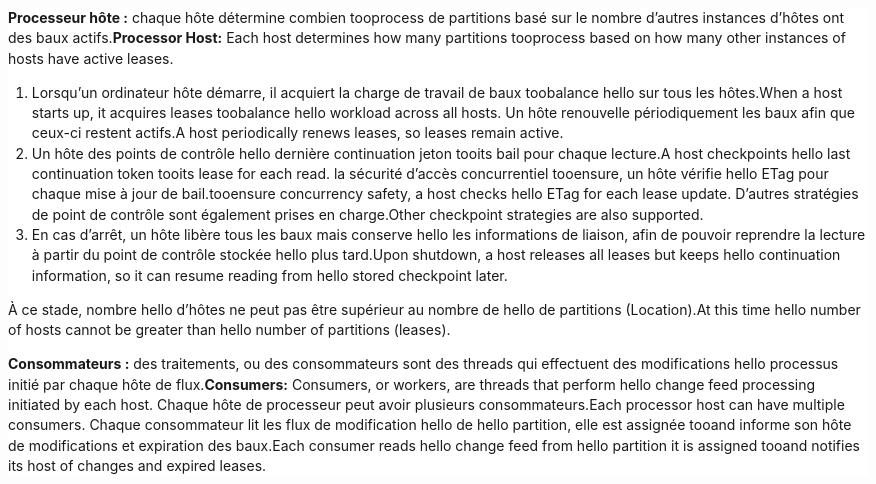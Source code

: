 <span data-ttu-id="61419-264">**Processeur hôte :** chaque hôte détermine combien tooprocess de partitions basé sur le nombre d’autres instances d’hôtes ont des baux actifs.</span><span class="sxs-lookup"><span data-stu-id="61419-264">**Processor Host:** Each host determines how many partitions tooprocess based on how many other instances of hosts have active leases.</span></span> 
1.  <span data-ttu-id="61419-265">Lorsqu’un ordinateur hôte démarre, il acquiert la charge de travail de baux toobalance hello sur tous les hôtes.</span><span class="sxs-lookup"><span data-stu-id="61419-265">When a host starts up, it acquires leases toobalance hello workload across all hosts.</span></span> <span data-ttu-id="61419-266">Un hôte renouvelle périodiquement les baux afin que ceux-ci restent actifs.</span><span class="sxs-lookup"><span data-stu-id="61419-266">A host periodically renews leases, so leases remain active.</span></span> 
2.  <span data-ttu-id="61419-267">Un hôte des points de contrôle hello dernière continuation jeton tooits bail pour chaque lecture.</span><span class="sxs-lookup"><span data-stu-id="61419-267">A host checkpoints hello last continuation token tooits lease for each read.</span></span> <span data-ttu-id="61419-268">la sécurité d’accès concurrentiel tooensure, un hôte vérifie hello ETag pour chaque mise à jour de bail.</span><span class="sxs-lookup"><span data-stu-id="61419-268">tooensure concurrency safety, a host checks hello ETag for each lease update.</span></span> <span data-ttu-id="61419-269">D’autres stratégies de point de contrôle sont également prises en charge.</span><span class="sxs-lookup"><span data-stu-id="61419-269">Other checkpoint strategies are also supported.</span></span>  
3.  <span data-ttu-id="61419-270">En cas d’arrêt, un hôte libère tous les baux mais conserve hello les informations de liaison, afin de pouvoir reprendre la lecture à partir du point de contrôle stockée hello plus tard.</span><span class="sxs-lookup"><span data-stu-id="61419-270">Upon shutdown, a host releases all leases but keeps hello continuation information, so it can resume reading from hello stored checkpoint later.</span></span> 

<span data-ttu-id="61419-271">À ce stade, nombre hello d’hôtes ne peut pas être supérieur au nombre de hello de partitions (Location).</span><span class="sxs-lookup"><span data-stu-id="61419-271">At this time hello number of hosts cannot be greater than hello number of partitions (leases).</span></span>

<span data-ttu-id="61419-272">**Consommateurs :** des traitements, ou des consommateurs sont des threads qui effectuent des modifications hello processus initié par chaque hôte de flux.</span><span class="sxs-lookup"><span data-stu-id="61419-272">**Consumers:** Consumers, or workers, are threads that perform hello change feed processing initiated by each host.</span></span> <span data-ttu-id="61419-273">Chaque hôte de processeur peut avoir plusieurs consommateurs.</span><span class="sxs-lookup"><span data-stu-id="61419-273">Each processor host can have multiple consumers.</span></span> <span data-ttu-id="61419-274">Chaque consommateur lit les flux de modification hello de hello partition, elle est assignée tooand informe son hôte de modifications et expiration des baux.</span><span class="sxs-lookup"><span data-stu-id="61419-274">Each consumer reads hello change feed from hello partition it is assigned tooand notifies its host of changes and expired leases.</span></span>
